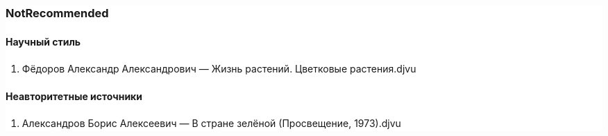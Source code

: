 <a id="NotRecommended-12"></a>
### NotRecommended

<a id="Научный-стиль-2"></a>
#### Научный стиль

1. Фёдоров Александр Александрович — Жизнь растений. Цветковые растения.djvu

<a id="Неавторитетные-источники-10"></a>
#### Неавторитетные источники

1. Александров Борис Алексеевич — В стране зелёной (Просвещение, 1973).djvu
